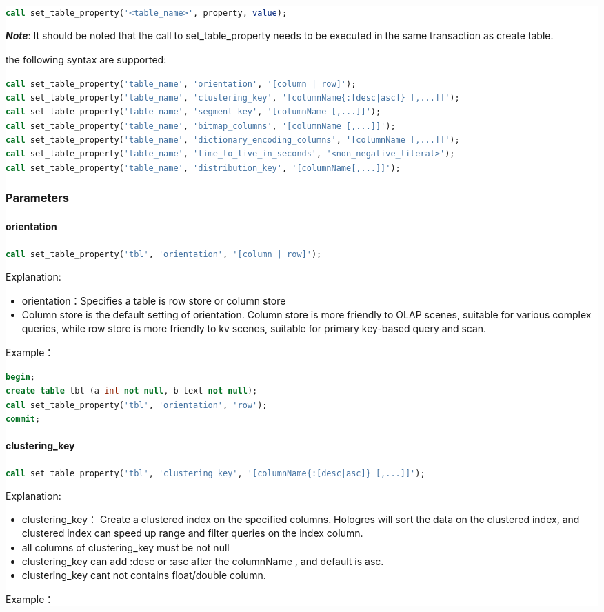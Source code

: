 ```sql
call set_table_property('<table_name>', property, value);
```

_**Note**_: It should be noted that the call to set_table_property needs to be executed in the same transaction as create table.

the following syntax are supported:

```sql
call set_table_property('table_name', 'orientation', '[column | row]'); 
call set_table_property('table_name', 'clustering_key', '[columnName{:[desc|asc]} [,...]]'); 
call set_table_property('table_name', 'segment_key', '[columnName [,...]]');
call set_table_property('table_name', 'bitmap_columns', '[columnName [,...]]');
call set_table_property('table_name', 'dictionary_encoding_columns', '[columnName [,...]]');
call set_table_property('table_name', 'time_to_live_in_seconds', '<non_negative_literal>');
call set_table_property('table_name', 'distribution_key', '[columnName[,...]]');
```

### Parameters

#### orientation

```sql
call set_table_property('tbl', 'orientation', '[column | row]');
```
Explanation:

- orientation：Specifies a table is row store or column store
- Column store is the default setting of orientation. Column store is more friendly to OLAP scenes, suitable for various complex queries, while row store is more friendly to kv scenes, suitable for primary key-based query and scan.

Example：

```sql
begin;
create table tbl (a int not null, b text not null);
call set_table_property('tbl', 'orientation', 'row');
commit;
```

#### clustering_key

```sql
call set_table_property('tbl', 'clustering_key', '[columnName{:[desc|asc]} [,...]]');
```

Explanation:

- clustering_key： Create a clustered index on the specified columns. Hologres will sort the data on the clustered index, and clustered index can speed up  range and filter queries on the index column.
- all columns of clustering_key must be not null
- clustering_key can add :desc or :asc after the columnName , and default is asc.
- clustering_key cant not contains float/double column.

Example：
